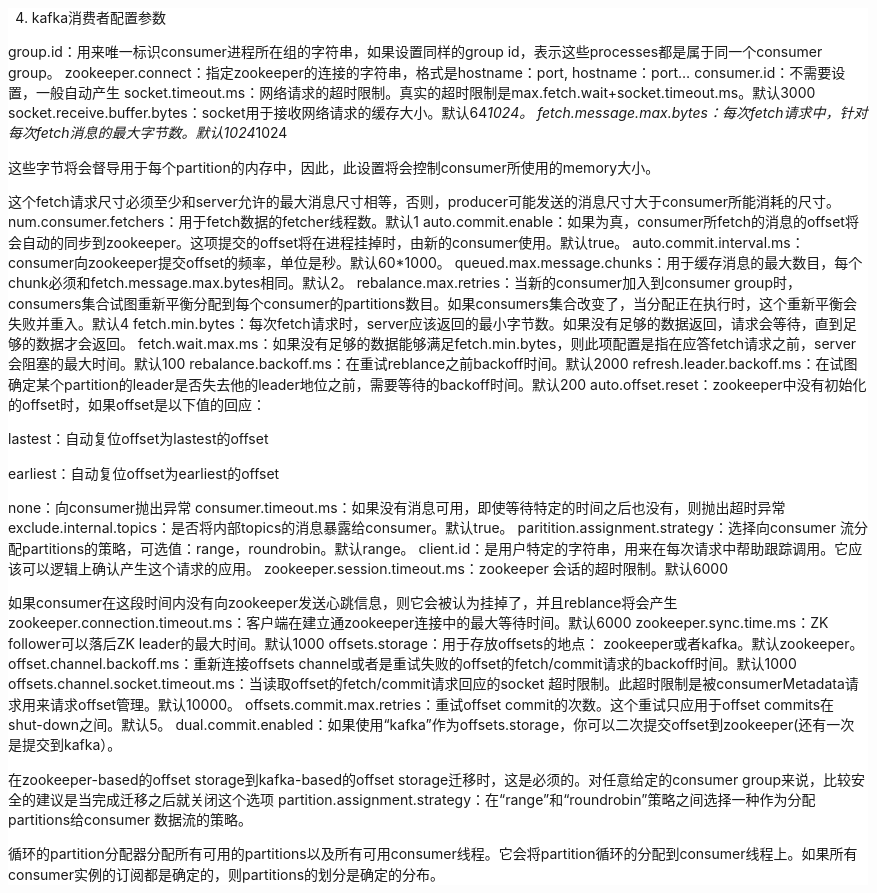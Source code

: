 




4. kafka消费者配置参数


group.id：用来唯一标识consumer进程所在组的字符串，如果设置同样的group id，表示这些processes都是属于同一个consumer group。
zookeeper.connect：指定zookeeper的连接的字符串，格式是hostname：port, hostname：port…
consumer.id：不需要设置，一般自动产生
socket.timeout.ms：网络请求的超时限制。真实的超时限制是max.fetch.wait+socket.timeout.ms。默认3000
socket.receive.buffer.bytes：socket用于接收网络请求的缓存大小。默认64*1024。
fetch.message.max.bytes：每次fetch请求中，针对每次fetch消息的最大字节数。默认1024*1024

这些字节将会督导用于每个partition的内存中，因此，此设置将会控制consumer所使用的memory大小。

这个fetch请求尺寸必须至少和server允许的最大消息尺寸相等，否则，producer可能发送的消息尺寸大于consumer所能消耗的尺寸。
num.consumer.fetchers：用于fetch数据的fetcher线程数。默认1
auto.commit.enable：如果为真，consumer所fetch的消息的offset将会自动的同步到zookeeper。这项提交的offset将在进程挂掉时，由新的consumer使用。默认true。
auto.commit.interval.ms：consumer向zookeeper提交offset的频率，单位是秒。默认60*1000。
queued.max.message.chunks：用于缓存消息的最大数目，每个chunk必须和fetch.message.max.bytes相同。默认2。
rebalance.max.retries：当新的consumer加入到consumer group时，consumers集合试图重新平衡分配到每个consumer的partitions数目。如果consumers集合改变了，当分配正在执行时，这个重新平衡会失败并重入。默认4
fetch.min.bytes：每次fetch请求时，server应该返回的最小字节数。如果没有足够的数据返回，请求会等待，直到足够的数据才会返回。
fetch.wait.max.ms：如果没有足够的数据能够满足fetch.min.bytes，则此项配置是指在应答fetch请求之前，server会阻塞的最大时间。默认100
rebalance.backoff.ms：在重试reblance之前backoff时间。默认2000
refresh.leader.backoff.ms：在试图确定某个partition的leader是否失去他的leader地位之前，需要等待的backoff时间。默认200
auto.offset.reset：zookeeper中没有初始化的offset时，如果offset是以下值的回应：

lastest：自动复位offset为lastest的offset

earliest：自动复位offset为earliest的offset

none：向consumer抛出异常
consumer.timeout.ms：如果没有消息可用，即使等待特定的时间之后也没有，则抛出超时异常
exclude.internal.topics：是否将内部topics的消息暴露给consumer。默认true。
paritition.assignment.strategy：选择向consumer 流分配partitions的策略，可选值：range，roundrobin。默认range。
client.id：是用户特定的字符串，用来在每次请求中帮助跟踪调用。它应该可以逻辑上确认产生这个请求的应用。
zookeeper.session.timeout.ms：zookeeper 会话的超时限制。默认6000

如果consumer在这段时间内没有向zookeeper发送心跳信息，则它会被认为挂掉了，并且reblance将会产生
zookeeper.connection.timeout.ms：客户端在建立通zookeeper连接中的最大等待时间。默认6000
zookeeper.sync.time.ms：ZK follower可以落后ZK leader的最大时间。默认1000
offsets.storage：用于存放offsets的地点： zookeeper或者kafka。默认zookeeper。
offset.channel.backoff.ms：重新连接offsets channel或者是重试失败的offset的fetch/commit请求的backoff时间。默认1000
offsets.channel.socket.timeout.ms：当读取offset的fetch/commit请求回应的socket 超时限制。此超时限制是被consumerMetadata请求用来请求offset管理。默认10000。
offsets.commit.max.retries：重试offset commit的次数。这个重试只应用于offset commits在shut-down之间。默认5。
dual.commit.enabled：如果使用“kafka”作为offsets.storage，你可以二次提交offset到zookeeper(还有一次是提交到kafka）。

在zookeeper-based的offset storage到kafka-based的offset storage迁移时，这是必须的。对任意给定的consumer group来说，比较安全的建议是当完成迁移之后就关闭这个选项
partition.assignment.strategy：在“range”和“roundrobin”策略之间选择一种作为分配partitions给consumer 数据流的策略。

循环的partition分配器分配所有可用的partitions以及所有可用consumer线程。它会将partition循环的分配到consumer线程上。如果所有consumer实例的订阅都是确定的，则partitions的划分是确定的分布。
